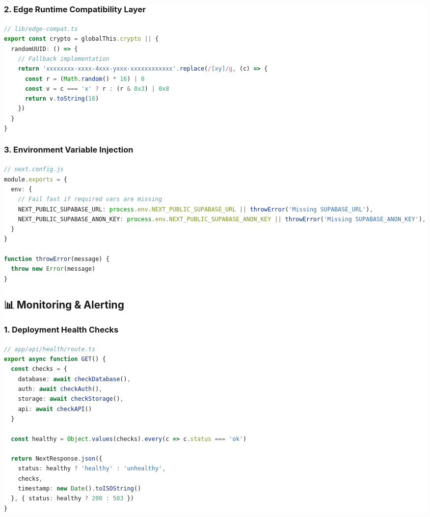 ### 2. **Edge Runtime Compatibility Layer**
```typescript
// lib/edge-compat.ts
export const crypto = globalThis.crypto || {
  randomUUID: () => {
    // Fallback implementation
    return 'xxxxxxxx-xxxx-4xxx-yxxx-xxxxxxxxxxxx'.replace(/[xy]/g, (c) => {
      const r = (Math.random() * 16) | 0
      const v = c === 'x' ? r : (r & 0x3) | 0x8
      return v.toString(16)
    })
  }
}
```

### 3. **Environment Variable Injection**
```typescript
// next.config.js
module.exports = {
  env: {
    // Fail fast if required vars are missing
    NEXT_PUBLIC_SUPABASE_URL: process.env.NEXT_PUBLIC_SUPABASE_URL || throwError('Missing SUPABASE_URL'),
    NEXT_PUBLIC_SUPABASE_ANON_KEY: process.env.NEXT_PUBLIC_SUPABASE_ANON_KEY || throwError('Missing SUPABASE_ANON_KEY'),
  }
}

function throwError(message) {
  throw new Error(message)
}
```

## 📊 Monitoring & Alerting

### 1. **Deployment Health Checks**
```typescript
// app/api/health/route.ts
export async function GET() {
  const checks = {
    database: await checkDatabase(),
    auth: await checkAuth(),
    storage: await checkStorage(),
    api: await checkAPI()
  }
  
  const healthy = Object.values(checks).every(c => c.status === 'ok')
  
  return NextResponse.json({
    status: healthy ? 'healthy' : 'unhealthy',
    checks,
    timestamp: new Date().toISOString()
  }, { status: healthy ? 200 : 503 })
}
```
